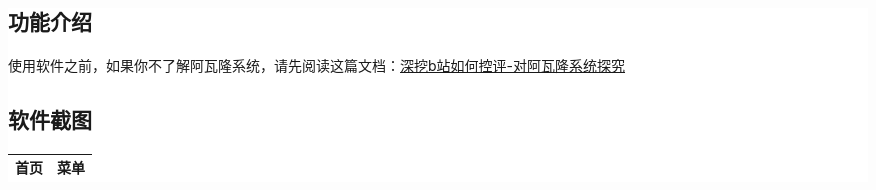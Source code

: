 ## 功能介绍

使用软件之前，如果你不了解阿瓦隆系统，请先阅读这篇文档：[深挖b站如何控评-对阿瓦隆系统探究](https://github.com/freedom-introvert/Research-on-Avalon-System-in-Bilibili-Comment-Area)  

## 软件截图

| 首页           | 菜单           |
| -------------- | -------------- |